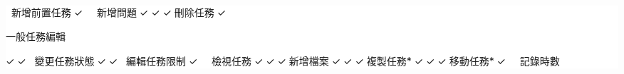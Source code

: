    <td> </td> 
  </tr> 
  <tr> 
   <td scope="row">新增前置任務</td> 
   <td>✓</td> 
   <td> </td> 
   <td> </td> 
  </tr> 
  <tr> 
   <td scope="row">新增問題</td> 
   <td>✓</td> 
   <td>✓</td> 
   <td>✓</td> 
  </tr> 
  <tr> 
   <td scope="row">刪除任務</td> 
   <td>✓</td> 
   <td> </td> 
   <td> </td> 
  </tr> 
  <tr> 
   <td scope="row"> <p>一般任務編輯<br></p> </td> 
   <td>✓</td> 
   <td>✓</td> 
   <td> </td> 
  </tr> 
  <tr> 
   <td scope="row">變更任務狀態</td> 
   <td>✓</td> 
   <td>✓</td> 
   <td> </td> 
  </tr> 
  <tr> 
   <td scope="row">編輯任務限制</td> 
   <td>✓</td> 
   <td> </td> 
   <td> </td> 
  </tr> 
  <tr> 
   <td scope="row">檢視任務</td> 
   <td>✓</td> 
   <td>✓</td> 
   <td>✓</td> 
  </tr> 
  <tr> 
   <td scope="row">新增檔案</td> 
   <td>✓</td> 
   <td>✓</td> 
   <td>✓</td> 
  </tr> 
  <tr> 
   <td scope="row">複製任務*</td> 
   <td>✓</td> 
   <td>✓</td> 
   <td>✓</td> 
  </tr> 
  <tr> 
   <td scope="row">移動任務*</td> 
   <td>✓</td> 
   <td> </td> 
   <td> </td> 
  </tr> 
  <tr> 
   <td scope="row">記錄時數</td> 